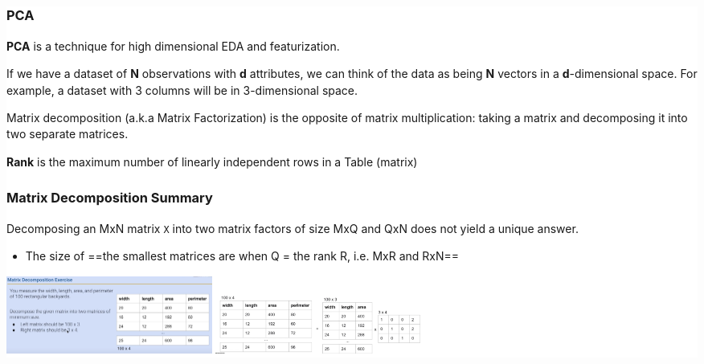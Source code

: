 ### PCA

**PCA** is a technique for high dimensional EDA and featurization.

If we have a dataset of **N** observations with **d** attributes, we can think of the data as being **N** vectors in a **d**-dimensional space. For example, a dataset with 3 columns will be in 3-dimensional space.

Matrix decomposition (a.k.a Matrix Factorization) is the opposite of matrix multiplication: taking a matrix and decomposing it into two separate matrices.

**Rank** is the maximum number of linearly independent rows in a Table (matrix)

### Matrix Decomposition Summary

Decomposing an MxN matrix `X` into two matrix factors of size MxQ and QxN does not yield a unique answer.

- The size of ==the smallest matrices are when Q = the rank R, i.e. MxR and RxN==

<img src="lec-notes.assets/image-20220902121102655.png" alt="image-20220902121102655" style="zoom:25%;" />

<img src="lec-notes.assets/image-20220902121122329.png" alt="image-20220902121122329" style="zoom:25%;" />
